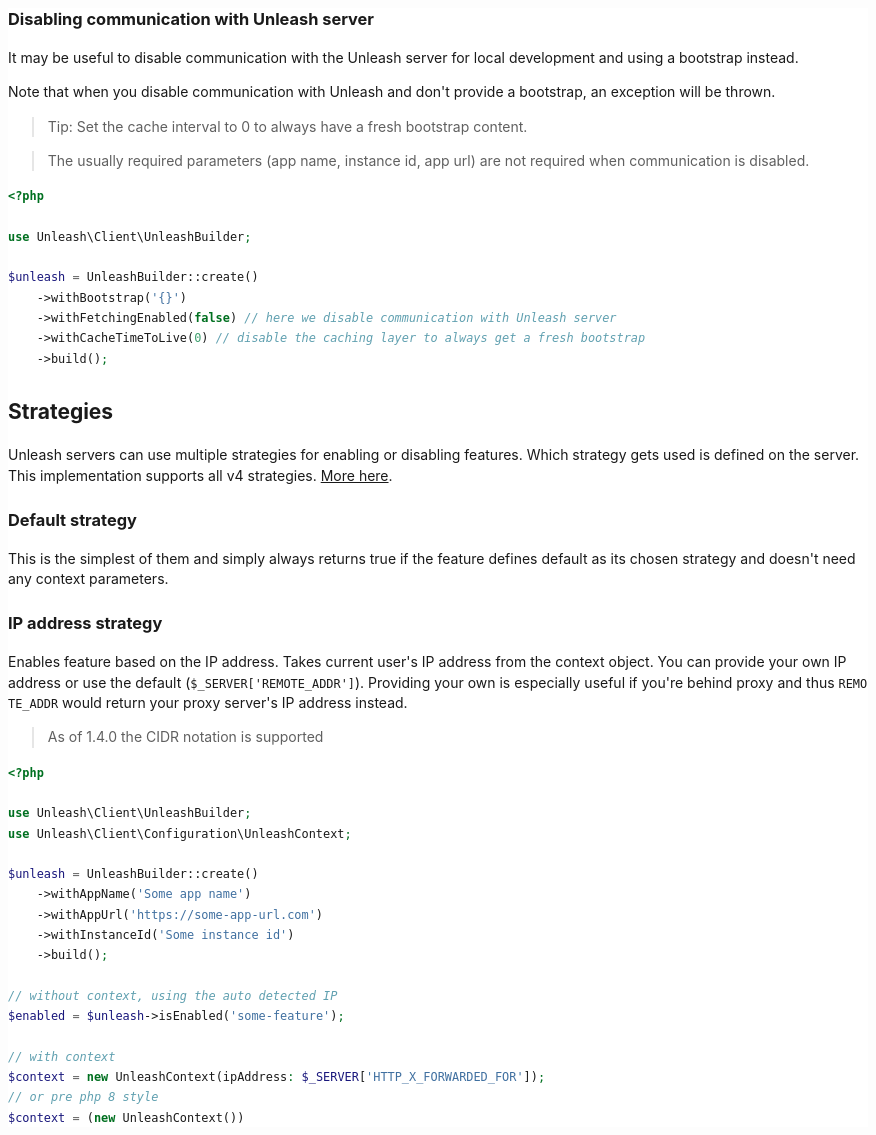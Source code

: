 ### Disabling communication with Unleash server

It may be useful to disable communication with the Unleash server for local development and using a bootstrap instead.

Note that when you disable communication with Unleash and don't provide a bootstrap, an exception will be thrown.

> Tip: Set the cache interval to 0 to always have a fresh bootstrap content.

> The usually required parameters (app name, instance id, app url) are not required when communication is disabled.

```php
<?php

use Unleash\Client\UnleashBuilder;

$unleash = UnleashBuilder::create()
    ->withBootstrap('{}')
    ->withFetchingEnabled(false) // here we disable communication with Unleash server
    ->withCacheTimeToLive(0) // disable the caching layer to always get a fresh bootstrap
    ->build();
```

## Strategies

Unleash servers can use multiple strategies for enabling or disabling features. Which strategy gets used is defined
on the server. This implementation supports all v4 strategies. 
[More here](https://docs.getunleash.io/user_guide/activation_strategy).

### Default strategy

This is the simplest of them and simply always returns true if the feature defines default as its chosen strategy
and doesn't need any context parameters.

### IP address strategy

Enables feature based on the IP address. Takes current user's IP address from the context object. You can provide your
own IP address or use the default (`$_SERVER['REMOTE_ADDR']`). Providing your own is especially useful if you're behind
proxy and thus `REMOTE_ADDR` would return your proxy server's IP address instead.

> As of 1.4.0 the CIDR notation is supported

```php
<?php

use Unleash\Client\UnleashBuilder;
use Unleash\Client\Configuration\UnleashContext;

$unleash = UnleashBuilder::create()
    ->withAppName('Some app name')
    ->withAppUrl('https://some-app-url.com')
    ->withInstanceId('Some instance id')
    ->build();

// without context, using the auto detected IP
$enabled = $unleash->isEnabled('some-feature');

// with context
$context = new UnleashContext(ipAddress: $_SERVER['HTTP_X_FORWARDED_FOR']);
// or pre php 8 style
$context = (new UnleashContext())
```